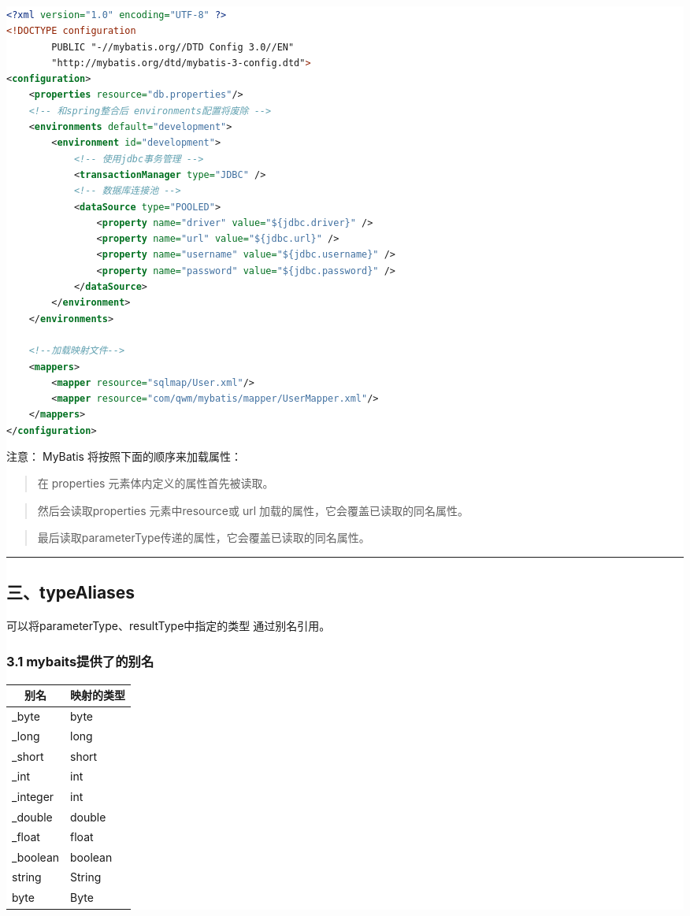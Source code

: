 ```xml
<?xml version="1.0" encoding="UTF-8" ?>
<!DOCTYPE configuration
        PUBLIC "-//mybatis.org//DTD Config 3.0//EN"
        "http://mybatis.org/dtd/mybatis-3-config.dtd">
<configuration>
    <properties resource="db.properties"/>
    <!-- 和spring整合后 environments配置将废除 -->
    <environments default="development">
        <environment id="development">
            <!-- 使用jdbc事务管理 -->
            <transactionManager type="JDBC" />
            <!-- 数据库连接池 -->
            <dataSource type="POOLED">
                <property name="driver" value="${jdbc.driver}" />
                <property name="url" value="${jdbc.url}" />
                <property name="username" value="${jdbc.username}" />
                <property name="password" value="${jdbc.password}" />
            </dataSource>
        </environment>
    </environments>

    <!--加载映射文件-->
    <mappers>
        <mapper resource="sqlmap/User.xml"/>
        <mapper resource="com/qwm/mybatis/mapper/UserMapper.xml"/>
    </mappers>
</configuration>
```

注意： MyBatis 将按照下面的顺序来加载属性：
>	在 properties 元素体内定义的属性首先被读取。

>	然后会读取properties 元素中resource或 url 加载的属性，它会覆盖已读取的同名属性。

>	最后读取parameterType传递的属性，它会覆盖已读取的同名属性。


---

## 三、typeAliases

可以将parameterType、resultType中指定的类型 通过别名引用。

### 3.1 mybaits提供了的别名

| 别名	| 映射的类型           |
|----|----|
| _byte   |   	byte                 |
| _long	   |   long                 |
| _short   |   	short            |
| _int   |   	int                  |
| _integer   |   	int              |
| _double   |   	double           |
| _float   |   	float            |
| _boolean   |   	boolean          |
| string	   |   String           |
| byte   |   	Byte                 |